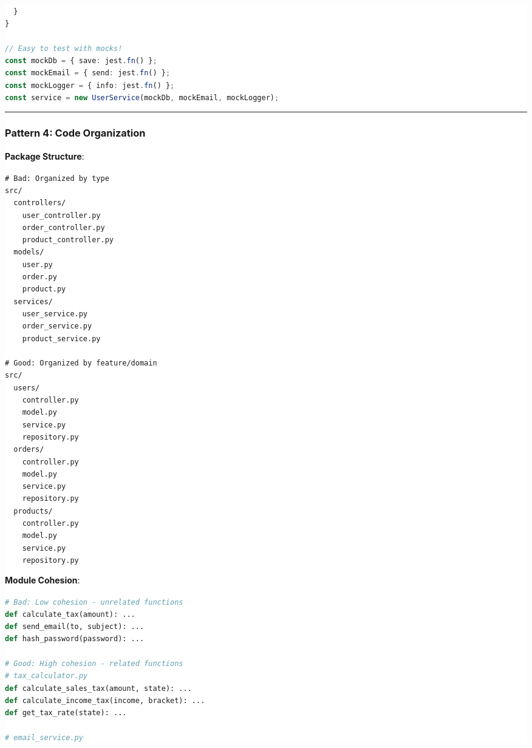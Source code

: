 ```typescript
  }
}

// Easy to test with mocks!
const mockDb = { save: jest.fn() };
const mockEmail = { send: jest.fn() };
const mockLogger = { info: jest.fn() };
const service = new UserService(mockDb, mockEmail, mockLogger);
```

---

### Pattern 4: Code Organization

**Package Structure**:
```
# Bad: Organized by type
src/
  controllers/
    user_controller.py
    order_controller.py
    product_controller.py
  models/
    user.py
    order.py
    product.py
  services/
    user_service.py
    order_service.py
    product_service.py

# Good: Organized by feature/domain
src/
  users/
    controller.py
    model.py
    service.py
    repository.py
  orders/
    controller.py
    model.py
    service.py
    repository.py
  products/
    controller.py
    model.py
    service.py
    repository.py
```

**Module Cohesion**:
```python
# Bad: Low cohesion - unrelated functions
def calculate_tax(amount): ...
def send_email(to, subject): ...
def hash_password(password): ...

# Good: High cohesion - related functions
# tax_calculator.py
def calculate_sales_tax(amount, state): ...
def calculate_income_tax(income, bracket): ...
def get_tax_rate(state): ...

# email_service.py
```